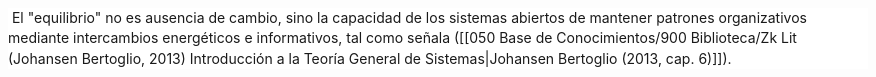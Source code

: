  El "equilibrio" no es ausencia de cambio, sino la capacidad de los sistemas abiertos de mantener patrones organizativos mediante intercambios energéticos e informativos, tal como señala ([[050 Base de Conocimientos/900 Biblioteca/Zk Lit (Johansen Bertoglio, 2013) Introducción a la Teoría General de Sistemas\|Johansen Bertoglio (2013, cap. 6)]]).